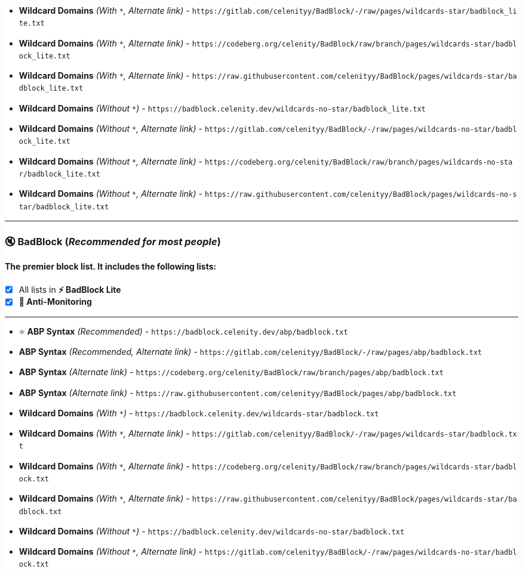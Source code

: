 * **Wildcard Domains** *(With `*`, Alternate link)* - `https://gitlab.com/celenityy/BadBlock/-/raw/pages/wildcards-star/badblock_lite.txt`

* **Wildcard Domains** *(With `*`, Alternate link)* - `https://codeberg.org/celenity/BadBlock/raw/branch/pages/wildcards-star/badblock_lite.txt`

* **Wildcard Domains** *(With `*`, Alternate link)* - `https://raw.githubusercontent.com/celenityy/BadBlock/pages/wildcards-star/badblock_lite.txt`

* **Wildcard Domains** *(Without `*`)* - `https://badblock.celenity.dev/wildcards-no-star/badblock_lite.txt`

* **Wildcard Domains** *(Without `*`, Alternate link)* - `https://gitlab.com/celenityy/BadBlock/-/raw/pages/wildcards-no-star/badblock_lite.txt`

* **Wildcard Domains** *(Without `*`, Alternate link)* - `https://codeberg.org/celenity/BadBlock/raw/branch/pages/wildcards-no-star/badblock_lite.txt`

* **Wildcard Domains** *(Without `*`, Alternate link)* - `https://raw.githubusercontent.com/celenityy/BadBlock/pages/wildcards-no-star/badblock_lite.txt`

___

### 🔇 **BadBlock** (*Recommended for most people*)

#### The premier block list. It includes the following lists:

* [x] All lists in **⚡️ BadBlock Lite**
* [x] **🔎 Anti-Monitoring**

___

* ⭐ **ABP Syntax** *(Recommended)* - `https://badblock.celenity.dev/abp/badblock.txt`

* **ABP Syntax** *(Recommended, Alternate link)* - `https://gitlab.com/celenityy/BadBlock/-/raw/pages/abp/badblock.txt`

* **ABP Syntax** *(Alternate link)* - `https://codeberg.org/celenity/BadBlock/raw/branch/pages/abp/badblock.txt`

* **ABP Syntax** *(Alternate link)* - `https://raw.githubusercontent.com/celenityy/BadBlock/pages/abp/badblock.txt`

* **Wildcard Domains** *(With `*`)* - `https://badblock.celenity.dev/wildcards-star/badblock.txt`

* **Wildcard Domains** *(With `*`, Alternate link)* - `https://gitlab.com/celenityy/BadBlock/-/raw/pages/wildcards-star/badblock.txt`

* **Wildcard Domains** *(With `*`, Alternate link)* - `https://codeberg.org/celenity/BadBlock/raw/branch/pages/wildcards-star/badblock.txt`

* **Wildcard Domains** *(With `*`, Alternate link)* - `https://raw.githubusercontent.com/celenityy/BadBlock/pages/wildcards-star/badblock.txt`

* **Wildcard Domains** *(Without `*`)* - `https://badblock.celenity.dev/wildcards-no-star/badblock.txt`

* **Wildcard Domains** *(Without `*`, Alternate link)* - `https://gitlab.com/celenityy/BadBlock/-/raw/pages/wildcards-no-star/badblock.txt`
